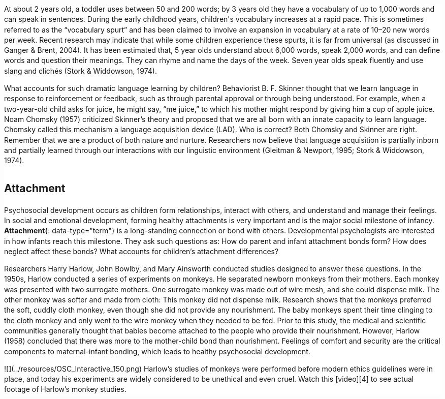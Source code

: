 At about 2 years old, a toddler uses between 50 and 200 words; by 3 years old they have a vocabulary of up to 1,000 words and can speak in sentences. During the early childhood years, children\'s vocabulary increases at a rapid pace. This is sometimes referred to as the “vocabulary spurt” and has been claimed to involve an expansion in vocabulary at a rate of 10–20 new words per week. Recent research may indicate that while some children experience these spurts, it is far from universal (as discussed in Ganger &amp; Brent, 2004). It has been estimated that, 5 year olds understand about 6,000 words, speak 2,000 words, and can define words and question their meanings. They can rhyme and name the days of the week. Seven year olds speak fluently and use slang and clichés (Stork &amp; Widdowson, 1974).

What accounts for such dramatic language learning by children? Behaviorist B. F. Skinner thought that we learn language in response to reinforcement or feedback, such as through parental approval or through being understood. For example, when a two-year-old child asks for juice, he might say, “me juice,” to which his mother might respond by giving him a cup of apple juice. Noam Chomsky (1957) criticized Skinner’s theory and proposed that we are all born with an innate capacity to learn language. Chomsky called this mechanism a language acquisition device (LAD). Who is correct? Both Chomsky and Skinner are right. Remember that we are a product of both nature and nurture. Researchers now believe that language acquisition is partially inborn and partially learned through our interactions with our linguistic environment (Gleitman &amp; Newport, 1995; Stork &amp; Widdowson, 1974).

## Attachment

Psychosocial development occurs as children form relationships, interact with others, and understand and manage their feelings. In social and emotional development, forming healthy attachments is very important and is the major social milestone of infancy. **Attachment**{: data-type="term"} is a long-standing connection or bond with others. Developmental psychologists are interested in how infants reach this milestone. They ask such questions as: How do parent and infant attachment bonds form? How does neglect affect these bonds? What accounts for children’s attachment differences?

Researchers Harry Harlow, John Bowlby, and Mary Ainsworth conducted studies designed to answer these questions. In the 1950s, Harlow conducted a series of experiments on monkeys. He separated newborn monkeys from their mothers. Each monkey was presented with two surrogate mothers. One surrogate monkey was made out of wire mesh, and she could dispense milk. The other monkey was softer and made from cloth: This monkey did not dispense milk. Research shows that the monkeys preferred the soft, cuddly cloth monkey, even though she did not provide any nourishment. The baby monkeys spent their time clinging to the cloth monkey and only went to the wire monkey when they needed to be fed. Prior to this study, the medical and scientific communities generally thought that babies become attached to the people who provide their nourishment. However, Harlow (1958) concluded that there was more to the mother-child bond than nourishment. Feelings of comfort and security are the critical components to maternal-infant bonding, which leads to healthy psychosocial development.

<div data-type="note" data-has-label="true" class="note psychology link-to-learning" data-label="Link to Learning" markdown="1">
<span data-type="media" data-alt=""> ![](../resources/OSC_Interactive_150.png) </span>
Harlow’s studies of monkeys were performed before modern ethics guidelines were in place, and today his experiments are widely considered to be unethical and even cruel. Watch this [video][4] to see actual footage of Harlow’s monkey studies.


[1]: http://openstaxcollege.org/l/miracle
[2]: http://openstaxcollege.org/l/newflexes
[3]: http://openstaxcollege.org/l/crayons
[4]: http://openstaxcollege.org/l/monkeystudy
[5]: http://openstaxcollege.org/l/strangesitu
[6]: http://openstaxcollege.org/l/wiringbrain
[7]: http://openstaxcollege.org/l/Unger
[8]: http://openstaxcollege.org/l/oldbrain
[9]: http://openstaxcollege.org/l/aginginusa
